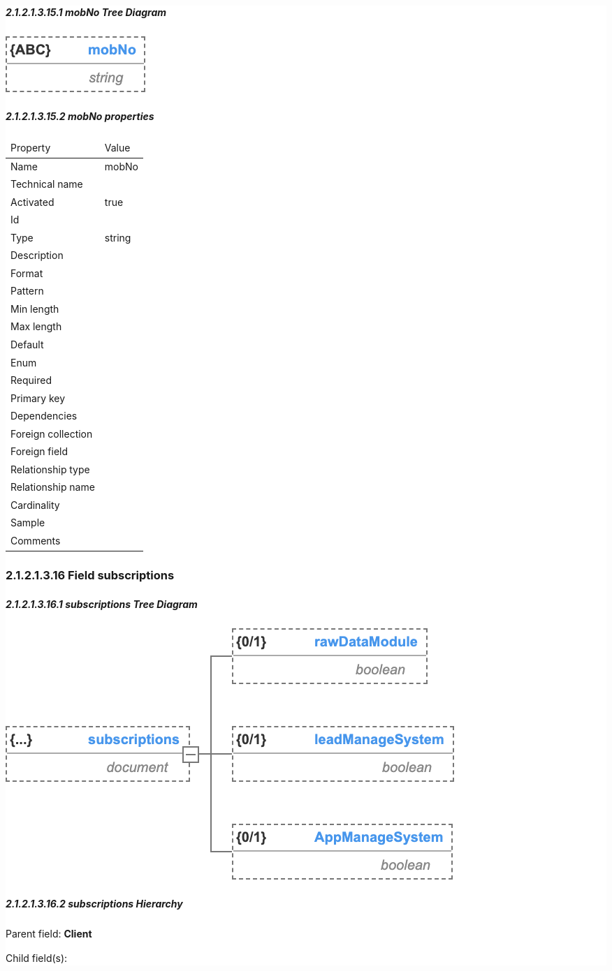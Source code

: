 ##### 2.1.2.1.3.15.1 **mobNo** Tree Diagram

![Hackolade image](static/image20.png?raw=true)

##### 2.1.2.1.3.15.2 **mobNo** properties

<table><thead><tr><td>Property</td><td>Value</td></tr></thead><tbody><tr><td>Name</td><td>mobNo</td></tr><tr><td>Technical name</td><td></td></tr><tr><td>Activated</td><td>true</td></tr><tr><td>Id</td><td></td></tr><tr><td>Type</td><td>string</td></tr><tr><td>Description</td><td><div class="docs-markdown"></div></td></tr><tr><td>Format</td><td></td></tr><tr><td>Pattern</td><td></td></tr><tr><td>Min length</td><td></td></tr><tr><td>Max length</td><td></td></tr><tr><td>Default</td><td></td></tr><tr><td>Enum</td><td></td></tr><tr><td>Required</td><td></td></tr><tr><td>Primary key</td><td></td></tr><tr><td>Dependencies</td><td></td></tr><tr><td>Foreign collection</td><td></td></tr><tr><td>Foreign field</td><td></td></tr><tr><td>Relationship type</td><td></td></tr><tr><td>Relationship name</td><td></td></tr><tr><td>Cardinality</td><td></td></tr><tr><td>Sample</td><td></td></tr><tr><td>Comments</td><td><div class="docs-markdown"></div></td></tr></tbody></table>

### <a id="d4b4bdb0-983b-11ec-a11a-61c866bfca96"></a>2.1.2.1.3.16 Field **subscriptions**

##### 2.1.2.1.3.16.1 **subscriptions** Tree Diagram

![Hackolade image](static/image21.png?raw=true)

##### 2.1.2.1.3.16.2 **subscriptions** Hierarchy

Parent field: **Client**

Child field(s):
